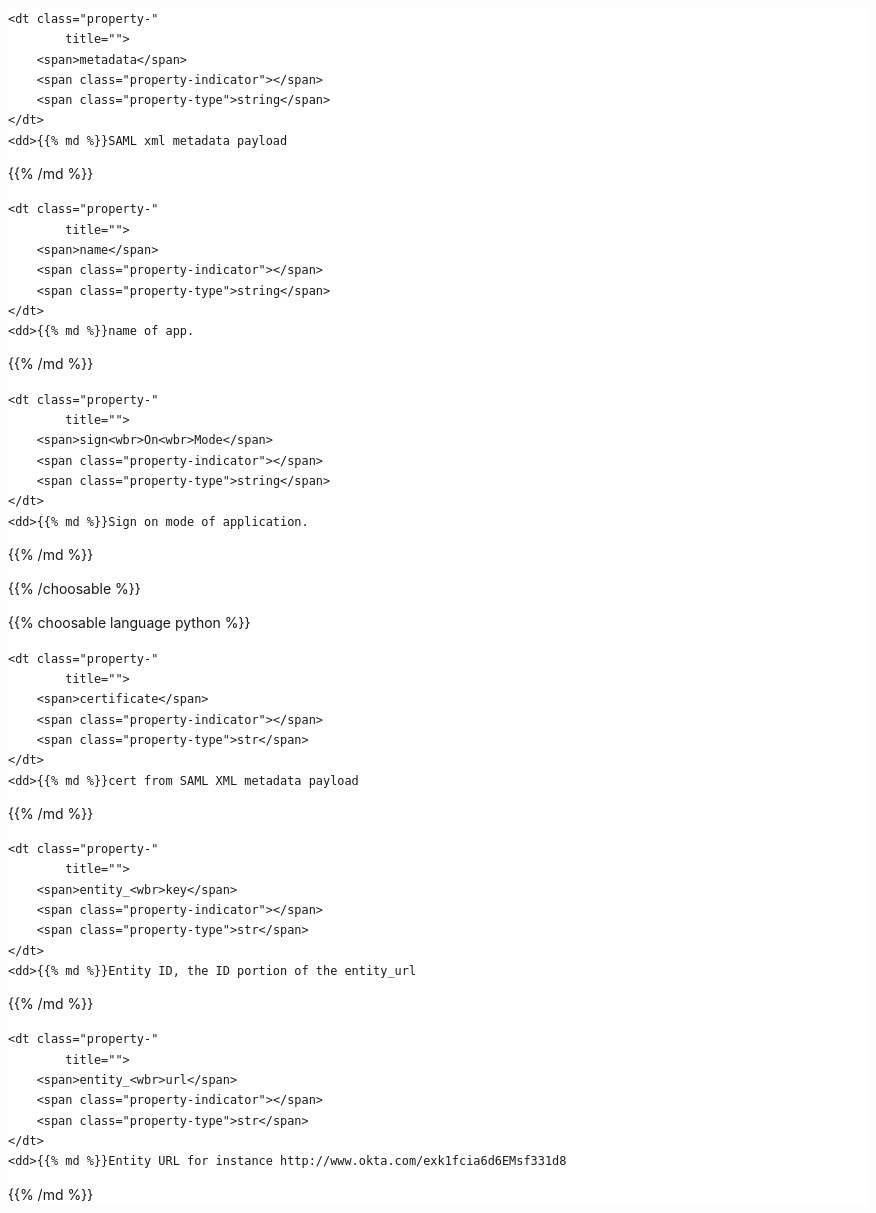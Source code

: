     <dt class="property-"
            title="">
        <span>metadata</span>
        <span class="property-indicator"></span>
        <span class="property-type">string</span>
    </dt>
    <dd>{{% md %}}SAML xml metadata payload
{{% /md %}}</dd>

    <dt class="property-"
            title="">
        <span>name</span>
        <span class="property-indicator"></span>
        <span class="property-type">string</span>
    </dt>
    <dd>{{% md %}}name of app.
{{% /md %}}</dd>

    <dt class="property-"
            title="">
        <span>sign<wbr>On<wbr>Mode</span>
        <span class="property-indicator"></span>
        <span class="property-type">string</span>
    </dt>
    <dd>{{% md %}}Sign on mode of application.
{{% /md %}}</dd>

</dl>
{{% /choosable %}}


{{% choosable language python %}}
<dl class="resources-properties">

    <dt class="property-"
            title="">
        <span>certificate</span>
        <span class="property-indicator"></span>
        <span class="property-type">str</span>
    </dt>
    <dd>{{% md %}}cert from SAML XML metadata payload
{{% /md %}}</dd>

    <dt class="property-"
            title="">
        <span>entity_<wbr>key</span>
        <span class="property-indicator"></span>
        <span class="property-type">str</span>
    </dt>
    <dd>{{% md %}}Entity ID, the ID portion of the entity_url
{{% /md %}}</dd>

    <dt class="property-"
            title="">
        <span>entity_<wbr>url</span>
        <span class="property-indicator"></span>
        <span class="property-type">str</span>
    </dt>
    <dd>{{% md %}}Entity URL for instance http://www.okta.com/exk1fcia6d6EMsf331d8
{{% /md %}}</dd>
